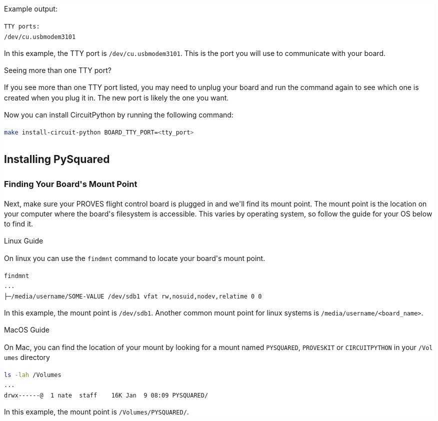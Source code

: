 Example output:

```sh
TTY ports:
/dev/cu.usbmodem3101

```

In this example, the TTY port is `/dev/cu.usbmodem3101`. This is the port you will use to communicate with your board.

Seeing more than one TTY port?

If you see more than one TTY port listed, you may need to unplug your board and run the command again to see which one is created when you plug it in. The new port is likely the one you want.

Now you can install CircuitPython by running the following command:

```sh
make install-circuit-python BOARD_TTY_PORT=<tty_port>

```

## Installing PySquared

### Finding Your Board's Mount Point

Next, make sure your PROVES flight control board is plugged in and we'll find its mount point. The mount point is the location on your computer where the board's filesystem is accessible. This varies by operating system, so follow the guide for your OS below to find it.

Linux Guide

On linux you can use the `findmnt` command to locate your board's mount point.

```sh
findmnt
...
├─/media/username/SOME-VALUE /dev/sdb1 vfat rw,nosuid,nodev,relatime 0 0

```

In this example, the mount point is `/dev/sdb1`. Another common mount point for linux systems is `/media/username/<board_name>`.

MacOS Guide

On Mac, you can find the location of your mount by looking for a mount named `PYSQUARED`, `PROVESKIT` or `CIRCUITPYTHON` in your `/Volumes` directory

```sh
ls -lah /Volumes
...
drwx------@  1 nate  staff    16K Jan  9 08:09 PYSQUARED/

```

In this example, the mount point is `/Volumes/PYSQUARED/`.
